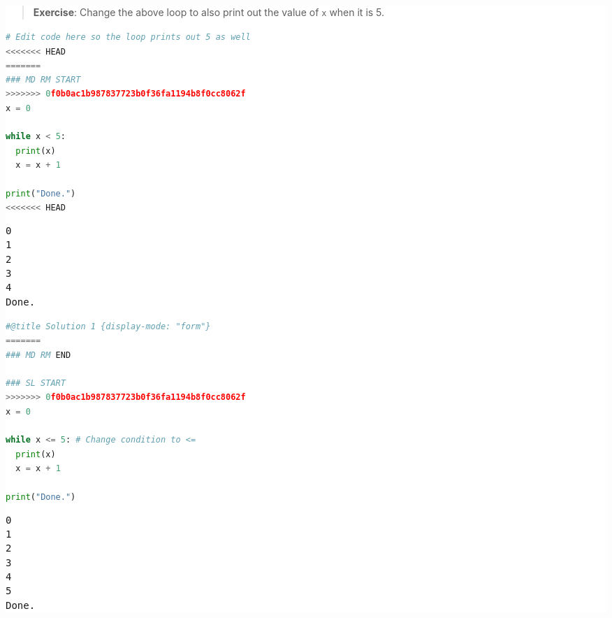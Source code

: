 > **Exercise**: Change the above loop to also print out the value of `x` when it is 5.






```python
# Edit code here so the loop prints out 5 as well
<<<<<<< HEAD
=======
### MD RM START
>>>>>>> 0f0b0ac1b987837723b0f36fa1194b8f0cc8062f
x = 0

while x < 5:
  print(x)
  x = x + 1

print("Done.")
<<<<<<< HEAD
```

<pre class="output-block">
0
1
2
3
4
Done.
</pre>

```python
#@title Solution 1 {display-mode: "form"}
=======
### MD RM END

### SL START
>>>>>>> 0f0b0ac1b987837723b0f36fa1194b8f0cc8062f
x = 0

while x <= 5: # Change condition to <=
  print(x)
  x = x + 1

print("Done.")
```

<pre class="output-block">
0
1
2
3
4
5
Done.
</pre>
